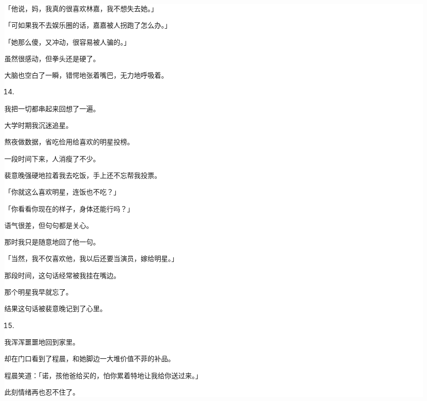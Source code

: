 
「他说，妈，我真的很喜欢林嘉，我不想失去她。」


「可如果我不去娱乐圈的话，嘉嘉被人拐跑了怎么办。」


「她那么傻，又冲动，很容易被人骗的。」


虽然很感动，但拳头还是硬了。


大脑也空白了一瞬，错愕地张着嘴巴，无力地呼吸着。


14.


我把一切都串起来回想了一遍。


大学时期我沉迷追星。


熬夜做数据，省吃俭用给喜欢的明星投榜。


一段时间下来，人消瘦了不少。


裴意晚强硬地拉着我去吃饭，手上还不忘帮我投票。


「你就这么喜欢明星，连饭也不吃？」


「你看看你现在的样子，身体还能行吗？」


语气很差，但句句都是关心。


那时我只是随意地回了他一句。


「当然，我不仅喜欢他，我以后还要当演员，嫁给明星。」


那段时间，这句话经常被我挂在嘴边。


那个明星我早就忘了。


结果这句话被裴意晚记到了心里。


15.


我浑浑噩噩地回到家里。


却在门口看到了程晨，和她脚边一大堆价值不菲的补品。


程晨笑道：「诺，孩他爸给买的，怕你累着特地让我给你送过来。」


此刻情绪再也忍不住了。


